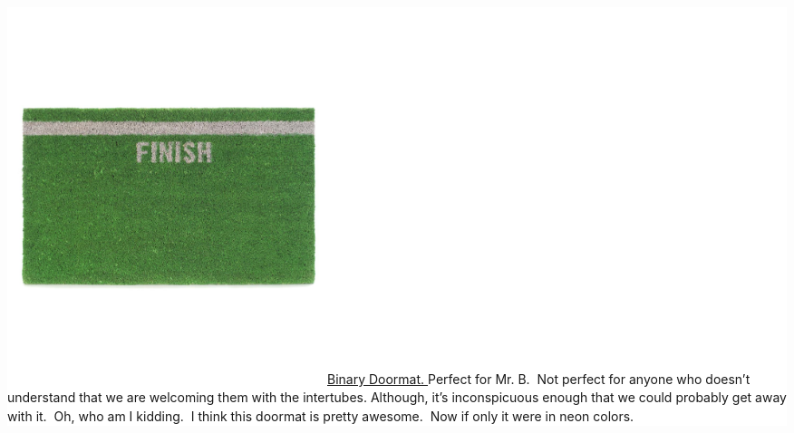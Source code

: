   <a href="https://raw.githubusercontent.com/vkblog/vkblog.github.io/master/public/img/2011/04/finishdoormat.jpg"><img class="size-full wp-image-4868  aligncenter" title="finishdoormat" src="https://raw.githubusercontent.com/vkblog/vkblog.github.io/master/public/img/2011/04/finishdoormat.jpg" alt="" width="353" height="416" /></a><a href="http://www.uncommongoods.com/product/finish-line-doormat">Binary Doormat. </a>Perfect for Mr. B.  Not perfect for anyone who doesn&#8217;t understand that we are welcoming them with the intertubes. Although, it&#8217;s inconspicuous enough that we could probably get away with it.  Oh, who am I kidding.  I think this doormat is pretty awesome.  Now if only it were in neon colors.
</p>
